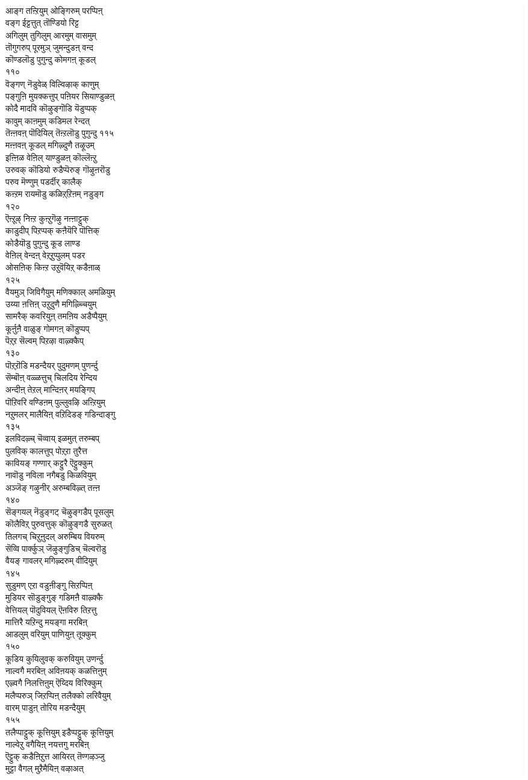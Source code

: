 आङ्ग तऩ्ऱियुम् ओङ्गिरुम् परप्पिऩ्  
वङ्ग ईट्टत्तुत् तॊण्डियो रिट्ट  
अगिलुम् तुगिलुम् आरमुम् वासमुम्  
तॊगुगरुप् पूरमुञ् जुमन्दुडऩ् वन्द  
कॊण्डलॊडु पुगुन्दु कोमगऩ् कूडल्                                                                    
     ११०  
वॆङ्गण् नॆडुवेळ् विल्विऴाक् काणुम्  
पङ्गुऩि मुयक्कत्तुप् पऩियर सियाण्डुळऩ्  
कोदै मादवि कॊऴुङ्गॊडि यॆडुप्पक्  
कावुम् काऩमुम् कडिमल रेन्दत्  
तॆऩ्ऩवऩ् पॊदियिल् तॆऩ्ऱलॊडु पुगुन्दु                                                               ११५  
मऩ्ऩवऩ् कूडल् मगिऴ्दुणै तऴूउम्   
इऩ्ऩिळ वेऩिल् याण्डुळऩ् कॊल्लॆऩ्ऱु  
उरुवक् कॊडियो रुडैप्पॆरुङ् गॊऴुऩरॊडु  
परुव मॆण्णुम् पडर्दीर् कालैक्  
कऩ्ऱम रायमॊडु कळिऱ्‌ऱिऩम् नडुङ्ग                                                              
                                        १२०  
ऎऩ्ऱूऴ् निऩ्ऱ कुऩ्ऱुगॆऴु नऩ्ऩाट्टुक्  
काडुदीप् पिऱप्पक् कऩैयॆरि पॊत्तिक्  
कोडैयॊडु पुगुन्दु कूड लाण्ड  
वेऩिल् वेन्दऩ् वेऱ्‌ऱुप्पुलम् पडर  
ओसऩिक् किऩ्ऱ उऱुवॆयिऱ्‌ कडैऩाळ्                                                                          
                              १२५  
वैयमुञ् जिविगैयुम् मणिक्काल् अमळियुम्  
उय्या ऩत्तिऩ् उऱुदुणै मगिऴ्च्चियुम्  
सामरैक् कवरियुऩ् तमऩिय अडैप्पैयुम्  
कूर्ऩुऩै वाळुङ् गोमगऩ् कॊडुप्पप्  
पॆऱ्‌ऱ सॆल्वम् पिऱऴा वाऴ्क्कैप्                                                                            
                              १३०  
पॊऱ्‌ऱॊडि मडन्दैयर् पुदुमणम् पुणर्न्दु  
सॆम्बॊऩ् वळ्ळत्तुच् चिलदिय रेन्दिय  
अन्दीऩ् तेऱल् मान्दिऩर् मयङ्गिप्  
पॊऱिवरि वण्डिऩम् पुल्लुवऴि अऩ्ऱियुम्  
नऱुमलर् मालैयिऩ् वऱिदिडङ् गडिन्दाङ्गु                                                             
    १३५  
इलविदऴ्च् चॆव्वाय् इळमुत् तरुम्बप्  
पुलविक् कालत्तुप् पोऱ्‌ऱा तुरैत्त  
कावियङ् गण्णार् कट्टुरै ऎट्टुक्कुम्  
नावॊडु नविला नगैबडु किळवियुम्  
अञ्जॆङ् गऴुनीर् अरुम्बविऴ्त् तऩ्ऩ                                                                          
                                       १४०  
सॆङ्गयल् नॆडुङ्गट् चॆऴुङ्गडैप् पूसलुम्  
कॊलैविऱ्‌ पुरुवत्तुक् कॊऴुङ्गडै सुरुळत्  
तिलगच् चिऱुऩुदल् अरुम्बिय वियरुम्  
सॆव्वि पार्क्कुञ् जॆऴुङ्गुडिच् चॆल्वरॊडु  
वैयङ् गावलर् मगिऴ्दरुम् वीदियुम्                                                                    
                                    १४५  
सुडुमण् एऱा वडुऩीङ्गु सिऱप्पिऩ्  
मुडियर सॊडुङ्गुङ् गडिमऩै वाऴ्क्कै  
वेत्तियल् पॊदुवियल् ऎऩविरु तिऱत्तु  
मात्तिरै यऱिन्दु मयङ्गा मरबिऩ्  
आडलुम् वरियुम् पाणियुऩ् तूक्कुम्                                                                       
                                           १५०  
कूडिय कुयिलुवक् करुवियुम् उणर्न्दु  
नाल्वगै मरबिऩ् अविऩयक् कळत्तिऩुम्  
एऴ्वगै निलत्तिऩुम् ऎय्दिय विरिक्कुम्  
मलैप्परुञ् जिऱप्पिऩ् तलैक्को लरिवैयुम्  
वारम् पाडुऩ् तोरिय मडन्दैयुम्                                                                      
                                  १५५  
तलैप्पाट्टुक् कूत्तियुम् इडैप्पट्टुक् कूत्तियुम्  
नाल्वेऱु वगैयिऩ् नयत्तगु मरबिऩ्  
ऎट्टुक् कडैऩिऱुत्त आयिरत् तॆण्गऴञ्जु  
मुट्टा वैगल् मुऱैमैयिऩ् वऴाअत्  